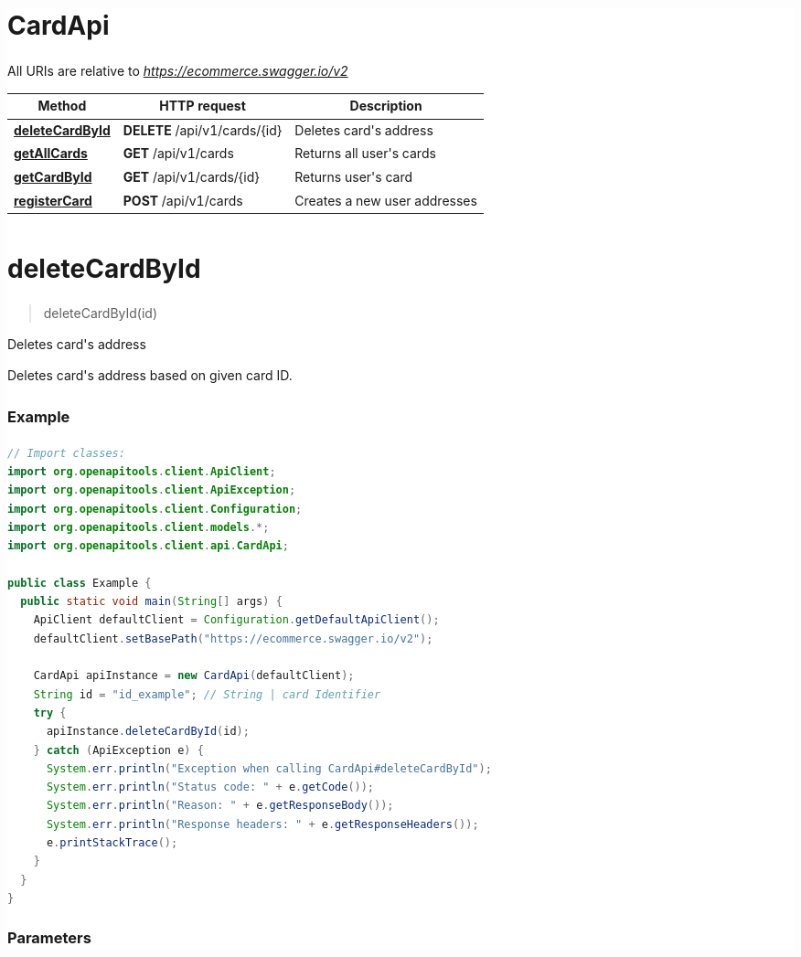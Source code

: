 # CardApi

All URIs are relative to *https://ecommerce.swagger.io/v2*

Method | HTTP request | Description
------------- | ------------- | -------------
[**deleteCardById**](CardApi.md#deleteCardById) | **DELETE** /api/v1/cards/{id} | Deletes card&#39;s address
[**getAllCards**](CardApi.md#getAllCards) | **GET** /api/v1/cards | Returns all user&#39;s cards
[**getCardById**](CardApi.md#getCardById) | **GET** /api/v1/cards/{id} | Returns user&#39;s card
[**registerCard**](CardApi.md#registerCard) | **POST** /api/v1/cards | Creates a new user addresses


<a name="deleteCardById"></a>
# **deleteCardById**
> deleteCardById(id)

Deletes card&#39;s address

Deletes card&#39;s address based on given card ID.

### Example
```java
// Import classes:
import org.openapitools.client.ApiClient;
import org.openapitools.client.ApiException;
import org.openapitools.client.Configuration;
import org.openapitools.client.models.*;
import org.openapitools.client.api.CardApi;

public class Example {
  public static void main(String[] args) {
    ApiClient defaultClient = Configuration.getDefaultApiClient();
    defaultClient.setBasePath("https://ecommerce.swagger.io/v2");

    CardApi apiInstance = new CardApi(defaultClient);
    String id = "id_example"; // String | card Identifier
    try {
      apiInstance.deleteCardById(id);
    } catch (ApiException e) {
      System.err.println("Exception when calling CardApi#deleteCardById");
      System.err.println("Status code: " + e.getCode());
      System.err.println("Reason: " + e.getResponseBody());
      System.err.println("Response headers: " + e.getResponseHeaders());
      e.printStackTrace();
    }
  }
}
```

### Parameters
